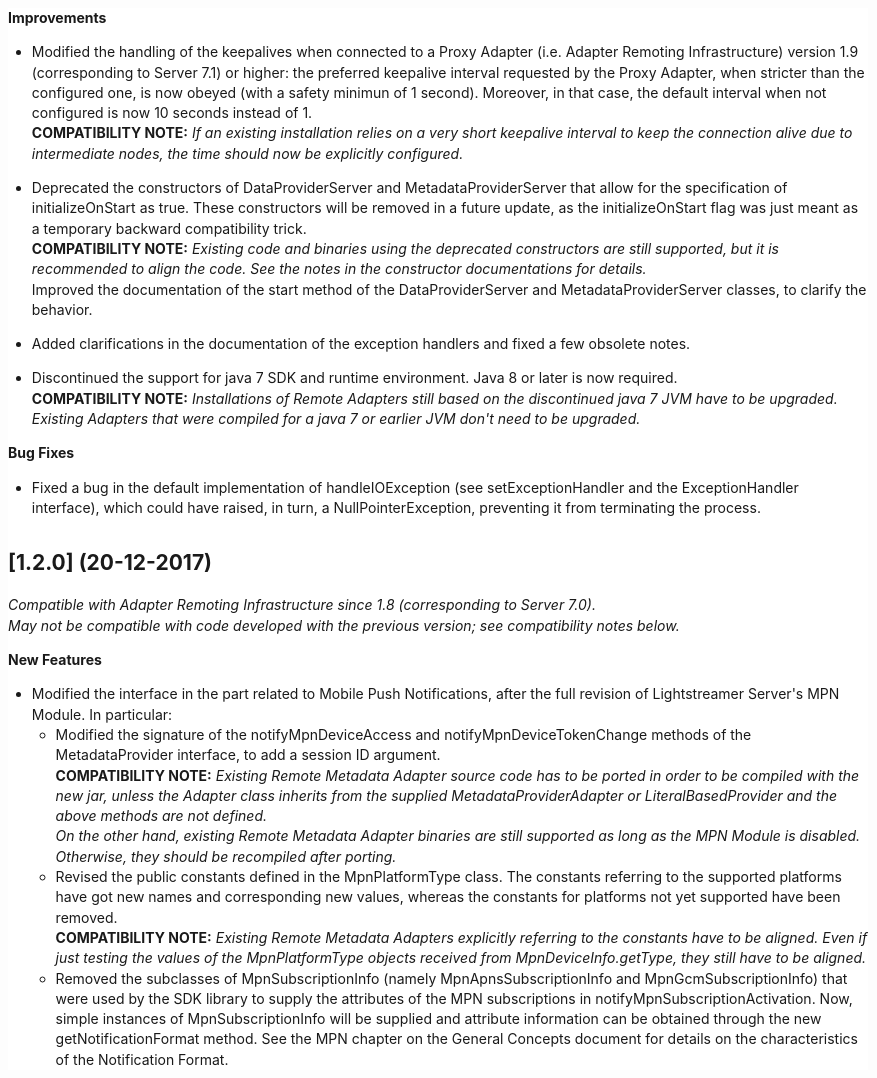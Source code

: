 **Improvements**

- Modified the handling of the keepalives when connected to a Proxy Adapter (i.e. Adapter Remoting Infrastructure) version 1.9 (corresponding to Server 7.1) or higher: the preferred keepalive interval requested by the Proxy Adapter, when stricter than the configured one, is now obeyed (with a safety minimun of 1 second).
Moreover, in that case, the default interval when not configured is now 10 seconds instead of 1.<br/>
**COMPATIBILITY NOTE:** *If an existing installation relies on a very short keepalive interval to keep the connection alive due to intermediate nodes, the time should now be explicitly configured.*

- Deprecated the constructors of DataProviderServer and MetadataProviderServer that allow for the specification of initializeOnStart as true.
These constructors will be removed in a future update, as the initializeOnStart flag was just meant as a temporary backward compatibility trick.<br/>
**COMPATIBILITY NOTE:** *Existing code and binaries using the deprecated constructors are still supported, but it is recommended to align the code. See the notes in the constructor documentations for details.*<br/>
Improved the documentation of the start method of the DataProviderServer and MetadataProviderServer classes, to clarify the behavior.

- Added clarifications in the documentation of the exception handlers and fixed a few obsolete notes.

- Discontinued the support for java 7 SDK and runtime environment. Java 8 or later is now required.<br/>
**COMPATIBILITY NOTE:** *Installations of Remote Adapters still based on the discontinued java 7 JVM have to be upgraded. Existing Adapters that were compiled for a java 7 or earlier JVM don't need to be upgraded.*

**Bug Fixes**

- Fixed a bug in the default implementation of handleIOException (see setExceptionHandler and the ExceptionHandler interface), which could have raised, in turn, a NullPointerException, preventing it from terminating the process.

## [1.2.0] (20-12-2017)

*Compatible with Adapter Remoting Infrastructure since 1.8 (corresponding to Server 7.0).*  
*May not be compatible with code developed with the previous version; see compatibility notes below.*

**New Features**

- Modified the interface in the part related to Mobile Push Notifications, after the full revision of Lightstreamer Server's MPN Module. In particular:
	- Modified the signature of the notifyMpnDeviceAccess and notifyMpnDeviceTokenChange methods of the MetadataProvider interface, to add a session ID argument.<br/>
	**COMPATIBILITY NOTE:** *Existing Remote Metadata Adapter source code has to be ported in order to be compiled with the new jar, unless the Adapter class inherits from the supplied MetadataProviderAdapter or LiteralBasedProvider and the above methods are not defined.<br/>*
	*On the other hand, existing Remote Metadata Adapter binaries are still supported as long as the MPN Module is disabled. Otherwise, they should be recompiled after porting.*
	- Revised the public constants defined in the MpnPlatformType class. The constants referring to the supported platforms have got new names and corresponding new values, whereas the constants for platforms not yet supported have been removed.<br/>
	**COMPATIBILITY NOTE:** *Existing Remote Metadata Adapters explicitly referring to the constants have to be aligned.*
	*Even if just testing the values of the MpnPlatformType objects received from MpnDeviceInfo.getType, they still have to be aligned.*
	- Removed the subclasses of MpnSubscriptionInfo (namely MpnApnsSubscriptionInfo and MpnGcmSubscriptionInfo) that were used by the SDK library to supply the attributes of the MPN subscriptions in notifyMpnSubscriptionActivation. Now, simple instances of
	MpnSubscriptionInfo will be supplied and attribute information can be obtained through the new getNotificationFormat method.
	See the MPN chapter on the General Concepts document for details on the characteristics of the Notification Format.<br/>